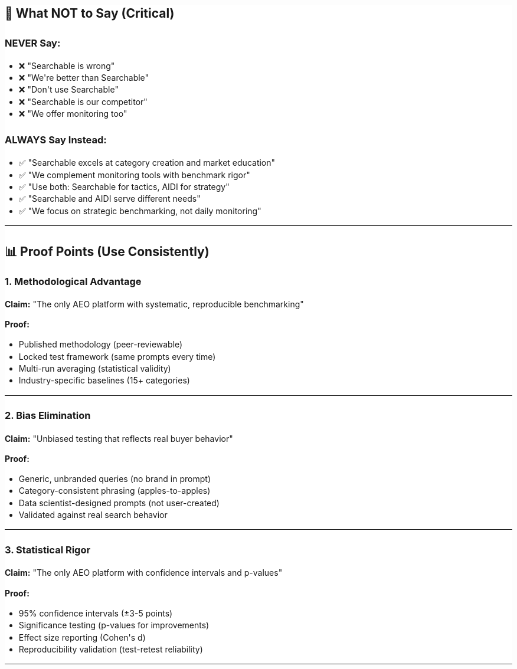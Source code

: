 
## 🚫 What NOT to Say (Critical)

### NEVER Say:
- ❌ "Searchable is wrong"
- ❌ "We're better than Searchable"
- ❌ "Don't use Searchable"
- ❌ "Searchable is our competitor"
- ❌ "We offer monitoring too"

### ALWAYS Say Instead:
- ✅ "Searchable excels at category creation and market education"
- ✅ "We complement monitoring tools with benchmark rigor"
- ✅ "Use both: Searchable for tactics, AIDI for strategy"
- ✅ "Searchable and AIDI serve different needs"
- ✅ "We focus on strategic benchmarking, not daily monitoring"

---

## 📊 Proof Points (Use Consistently)

### 1. Methodological Advantage
**Claim:** "The only AEO platform with systematic, reproducible benchmarking"

**Proof:**
- Published methodology (peer-reviewable)
- Locked test framework (same prompts every time)
- Multi-run averaging (statistical validity)
- Industry-specific baselines (15+ categories)

---

### 2. Bias Elimination
**Claim:** "Unbiased testing that reflects real buyer behavior"

**Proof:**
- Generic, unbranded queries (no brand in prompt)
- Category-consistent phrasing (apples-to-apples)
- Data scientist-designed prompts (not user-created)
- Validated against real search behavior

---

### 3. Statistical Rigor
**Claim:** "The only AEO platform with confidence intervals and p-values"

**Proof:**
- 95% confidence intervals (±3-5 points)
- Significance testing (p-values for improvements)
- Effect size reporting (Cohen's d)
- Reproducibility validation (test-retest reliability)

---